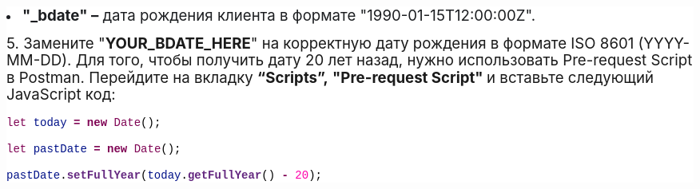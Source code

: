  <li class=MsoNormal style='color:#1C1E21;line-height:normal'><b><span
     style='font-size:14.0pt'>&quot;</span></b><b><span style='font-size:14.0pt'>_</span></b><b><span
     lang=EN-US style='font-size:14.0pt'>bdate</span></b><b><span
     style='font-size:14.0pt'>&quot;</span></b><b><span style='font-size:14.0pt'>
     –</span></b><span style='font-size:14.0pt'> дата рождения клиента в
     формате &quot;1990-01-15T12:00:00Z&quot;.</span></li>
</ul>

<p class=MsoNormal><span style='font-size:14.0pt;line-height:107%'>5. Замените &quot;<b>YOUR_BDATE_HERE</b>&quot;
на корректную дату рождения в формате ISO 8601 (YYYY-MM-DD). Для того, чтобы
получить дату 20 лет назад, нужно использовать Pre-request Script в Postman.
Перейдите на вкладку <b>“</b></span><b><span lang=EN-US style='font-size:14.0pt;
line-height:107%'>Scripts</span></b><b><span style='font-size:14.0pt;
line-height:107%'>”,</span></b><span style='font-size:14.0pt;line-height:107%'>
<b>&quot;Pre-request Script&quot; </b>и вставьте следующий </span><span
lang=EN-US style='font-size:14.0pt;line-height:107%'>JavaScript</span><span
lang=EN-US style='font-size:14.0pt;line-height:107%'> </span><span
style='font-size:14.0pt;line-height:107%'>код:</span></p>

<p class=MsoNormal style='margin-bottom:0cm;margin-bottom:.0001pt;line-height:
13.5pt;background:white'><span lang=EN-US style='font-family:"Courier New";
color:#800555'>let</span><span lang=EN-US style='font-family:"Courier New";
color:black'> </span><span lang=EN-US style='font-family:"Courier New";
color:#001188'>today</span><span lang=EN-US style='font-family:"Courier New";
color:black'> </span><b><span lang=EN-US style='font-family:"Courier New";
color:#800555'>=</span></b><span lang=EN-US style='font-family:"Courier New";
color:black'> </span><b><span lang=EN-US style='font-family:"Courier New";
color:#800555'>new</span></b><span lang=EN-US style='font-family:"Courier New";
color:black'> </span><span lang=EN-US style='font-family:"Courier New";
color:#800555'>Date</span><span lang=EN-US style='font-family:"Courier New";
color:black'>();</span></p>

<p class=MsoNormal style='margin-bottom:0cm;margin-bottom:.0001pt;line-height:
13.5pt;background:white'><span lang=EN-US style='font-family:"Courier New";
color:#800555'>let</span><span lang=EN-US style='font-family:"Courier New";
color:black'> </span><span lang=EN-US style='font-family:"Courier New";
color:#001188'>pastDate</span><span lang=EN-US style='font-family:"Courier New";
color:black'> </span><b><span lang=EN-US style='font-family:"Courier New";
color:#800555'>=</span></b><span lang=EN-US style='font-family:"Courier New";
color:black'> </span><b><span lang=EN-US style='font-family:"Courier New";
color:#800555'>new</span></b><span lang=EN-US style='font-family:"Courier New";
color:black'> </span><span lang=EN-US style='font-family:"Courier New";
color:#800555'>Date</span><span lang=EN-US style='font-family:"Courier New";
color:black'>();</span></p>

<p class=MsoNormal style='margin-bottom:0cm;margin-bottom:.0001pt;line-height:
13.5pt;background:white'><span lang=EN-US style='font-family:"Courier New";
color:#001188'>pastDate</span><span lang=EN-US style='font-family:"Courier New";
color:black'>.</span><b><span lang=EN-US style='font-family:"Courier New";
color:#642880'>setFullYear</span></b><span lang=EN-US style='font-family:"Courier New";
color:black'>(</span><span lang=EN-US style='font-family:"Courier New";
color:#001188'>today</span><span lang=EN-US style='font-family:"Courier New";
color:black'>.</span><b><span lang=EN-US style='font-family:"Courier New";
color:#642880'>getFullYear</span></b><span lang=EN-US style='font-family:"Courier New";
color:black'>() </span><b><span lang=EN-US style='font-family:"Courier New";
color:#800555'>-</span></b><span lang=EN-US style='font-family:"Courier New";
color:black'> </span><span lang=EN-US style='font-family:"Courier New";
color:#FF00AA'>20</span><span lang=EN-US style='font-family:"Courier New";
color:black'>);</span></p>
